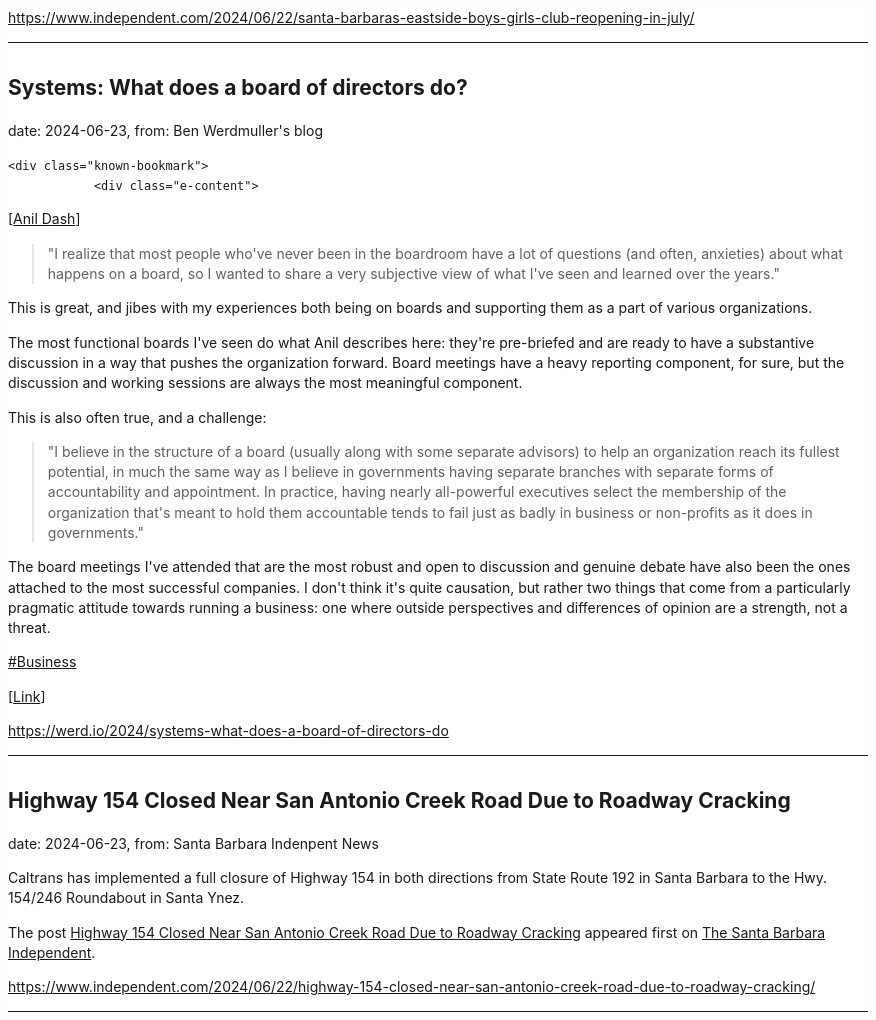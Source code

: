 <https://www.independent.com/2024/06/22/santa-barbaras-eastside-boys-girls-club-reopening-in-july/>

---

## Systems: What does a board of directors do?

date: 2024-06-23, from: Ben Werdmuller's blog

    <div class="known-bookmark">
                <div class="e-content">
<p>[<a href="https://www.anildash.com/2024/06/20/dash-board/">Anil Dash</a>]</p><blockquote><p>"I realize that most people who've never been in the boardroom have a lot of questions (and often, anxieties) about what happens on a board, so I wanted to share a very subjective view of what I've seen and learned over the years."</p></blockquote><p>This is great, and jibes with my experiences both being on boards and supporting them as a part of various organizations.</p><p>The most functional boards I've seen do what Anil describes here: they're pre-briefed and are ready to have a substantive discussion in a way that pushes the organization forward. Board meetings have a heavy reporting component, for sure, but the discussion and working sessions are always the most meaningful component.</p><p>This is also often true, and a challenge:</p><blockquote><p>"I believe in the structure of a board (usually along with some separate advisors) to help an organization reach its fullest potential, in much the same way as I believe in governments having separate branches with separate forms of accountability and appointment. In practice, having nearly all-powerful executives select the membership of the organization that's meant to hold them accountable tends to fail just as badly in business or non-profits as it does in governments."</p></blockquote><p>The board meetings I've attended that are the most robust and open to discussion and genuine debate have also been the ones attached to the most successful companies. I don't think it's quite causation, but rather two things that come from a particularly pragmatic attitude towards running a business: one where outside perspectives and differences of opinion are a strength, not a threat.</p>
<p><a href="https://werd.io/tag/Business" class="p-category" rel="tag">#Business</a></p>
            <p>[<a href="https://www.anildash.com/2024/06/20/dash-board/">Link</a>]</p>
        </div>
    </div>
 

<https://werd.io/2024/systems-what-does-a-board-of-directors-do>

---

## Highway 154 Closed Near San Antonio Creek Road Due to Roadway Cracking

date: 2024-06-23, from: Santa Barbara Indenpent News

<p>Caltrans has implemented a full closure of Highway 154 in both directions from State Route 192 in Santa Barbara to the Hwy. 154/246 Roundabout in Santa Ynez.</p>
<p>The post <a rel="nofollow" href="https://www.independent.com/2024/06/22/highway-154-closed-near-san-antonio-creek-road-due-to-roadway-cracking/">Highway 154 Closed Near San Antonio Creek Road Due to Roadway Cracking</a> appeared first on <a rel="nofollow" href="https://www.independent.com">The Santa Barbara Independent</a>.</p>
 

<https://www.independent.com/2024/06/22/highway-154-closed-near-san-antonio-creek-road-due-to-roadway-cracking/>

---